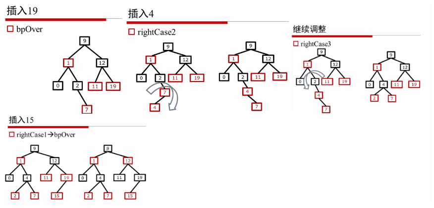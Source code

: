 ![1534498068771](assets/1534498068771.png) ![1534498099772](assets/1534498099772.png) <img src="assets/1534498119093.png" style="zoom:80%" />  <img src="assets/1534498152491.png" style="zoom:80%" />
